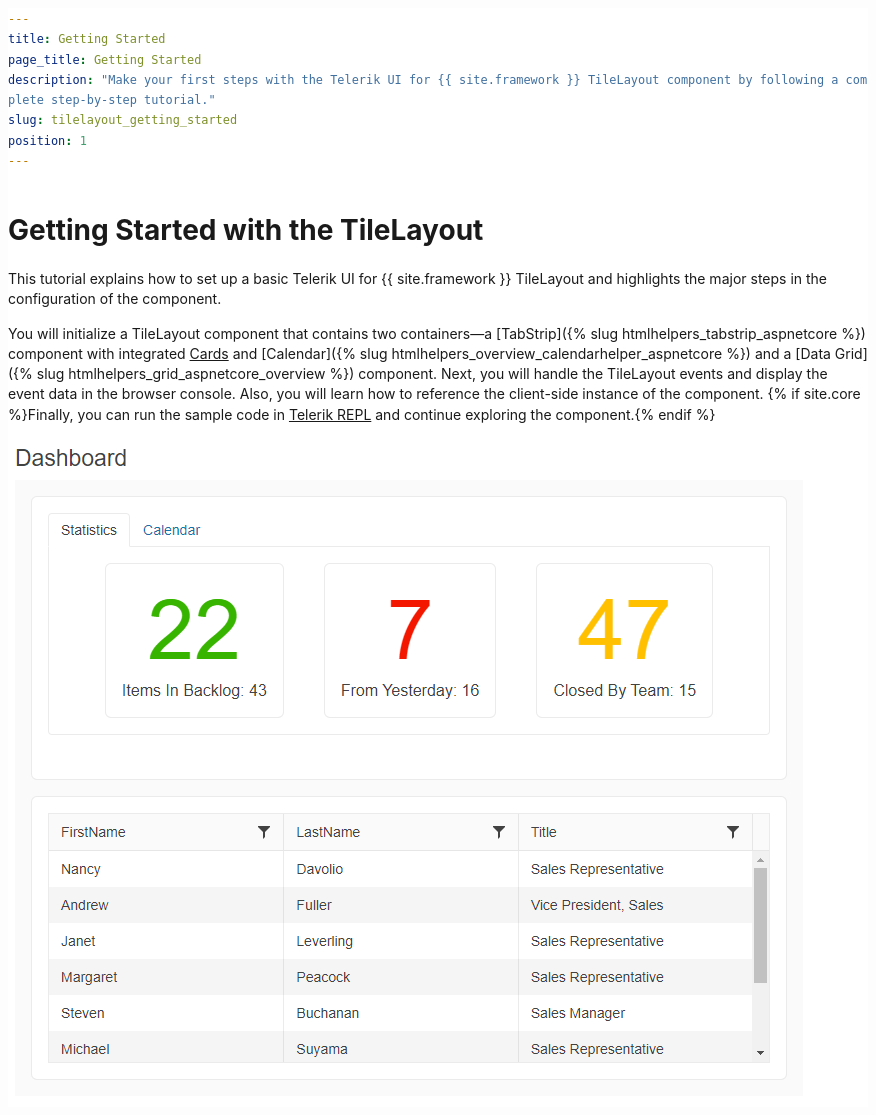 ```yaml
---
title: Getting Started
page_title: Getting Started
description: "Make your first steps with the Telerik UI for {{ site.framework }} TileLayout component by following a complete step-by-step tutorial."
slug: tilelayout_getting_started
position: 1
---
```


# Getting Started with the TileLayout

This tutorial explains how to set up a basic Telerik UI for {{ site.framework }} TileLayout and highlights the major steps in the configuration of the component.

You will initialize a TileLayout component that contains two containers&mdash;a [TabStrip]({% slug htmlhelpers_tabstrip_aspnetcore %}) component with integrated [Cards](https://demos.telerik.com/aspnet-core/cards) and [Calendar]({% slug htmlhelpers_overview_calendarhelper_aspnetcore %}) and a [Data Grid]({% slug htmlhelpers_grid_aspnetcore_overview %}) component. Next, you will handle the TileLayout events and display the event data in the browser console. Also, you will learn how to reference the client-side instance of the component. {% if site.core %}Finally, you can run the sample code in [Telerik REPL](https://netcorerepl.telerik.com/) and continue exploring the component.{% endif %}

 ![Sample Telerik UI for {{ site.framework }} TileLayout](./images/tilelayout-getting-started.png)
